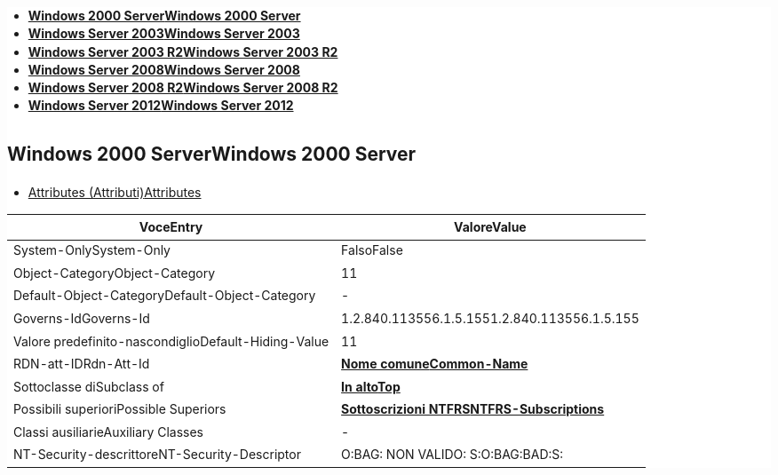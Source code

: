 -   [<span data-ttu-id="224a1-118">**Windows 2000 Server**</span><span class="sxs-lookup"><span data-stu-id="224a1-118">**Windows 2000 Server**</span></span>](#windows-2000-server)
-   [<span data-ttu-id="224a1-119">**Windows Server 2003**</span><span class="sxs-lookup"><span data-stu-id="224a1-119">**Windows Server 2003**</span></span>](#windows-server-2003)
-   [<span data-ttu-id="224a1-120">**Windows Server 2003 R2**</span><span class="sxs-lookup"><span data-stu-id="224a1-120">**Windows Server 2003 R2**</span></span>](#windows-server-2003-r2)
-   [<span data-ttu-id="224a1-121">**Windows Server 2008**</span><span class="sxs-lookup"><span data-stu-id="224a1-121">**Windows Server 2008**</span></span>](#windows-server-2008)
-   [<span data-ttu-id="224a1-122">**Windows Server 2008 R2**</span><span class="sxs-lookup"><span data-stu-id="224a1-122">**Windows Server 2008 R2**</span></span>](#windows-server-2008-r2)
-   [<span data-ttu-id="224a1-123">**Windows Server 2012**</span><span class="sxs-lookup"><span data-stu-id="224a1-123">**Windows Server 2012**</span></span>](#windows-server-2012)

## <a name="windows-2000-server"></a><span data-ttu-id="224a1-124">Windows 2000 Server</span><span class="sxs-lookup"><span data-stu-id="224a1-124">Windows 2000 Server</span></span>

-   [<span data-ttu-id="224a1-125">Attributes (Attributi)</span><span class="sxs-lookup"><span data-stu-id="224a1-125">Attributes</span></span>](#windows-2000-server-attributes)



| <span data-ttu-id="224a1-126">Voce</span><span class="sxs-lookup"><span data-stu-id="224a1-126">Entry</span></span> | <span data-ttu-id="224a1-127">Valore</span><span class="sxs-lookup"><span data-stu-id="224a1-127">Value</span></span> |
|-----------------------------|----------------------------------------------------------------------------------------------------------------------------------|
| <span data-ttu-id="224a1-128">System-Only</span><span class="sxs-lookup"><span data-stu-id="224a1-128">System-Only</span></span>                 | <span data-ttu-id="224a1-129">Falso</span><span class="sxs-lookup"><span data-stu-id="224a1-129">False</span></span>                                                                                                                            |
| <span data-ttu-id="224a1-130">Object-Category</span><span class="sxs-lookup"><span data-stu-id="224a1-130">Object-Category</span></span>             | <span data-ttu-id="224a1-131">1</span><span class="sxs-lookup"><span data-stu-id="224a1-131">1</span></span>                                                                                                                                |
| <span data-ttu-id="224a1-132">Default-Object-Category</span><span class="sxs-lookup"><span data-stu-id="224a1-132">Default-Object-Category</span></span>     | \-                                                                                                                               |
| <span data-ttu-id="224a1-133">Governs-Id</span><span class="sxs-lookup"><span data-stu-id="224a1-133">Governs-Id</span></span>                  | <span data-ttu-id="224a1-134">1.2.840.113556.1.5.155</span><span class="sxs-lookup"><span data-stu-id="224a1-134">1.2.840.113556.1.5.155</span></span>                                                                                                           |
| <span data-ttu-id="224a1-135">Valore predefinito-nascondiglio</span><span class="sxs-lookup"><span data-stu-id="224a1-135">Default-Hiding-Value</span></span>        | <span data-ttu-id="224a1-136">1</span><span class="sxs-lookup"><span data-stu-id="224a1-136">1</span></span>                                                                                                                                |
| <span data-ttu-id="224a1-137">RDN-att-ID</span><span class="sxs-lookup"><span data-stu-id="224a1-137">Rdn-Att-Id</span></span>                  | [<span data-ttu-id="224a1-138">**Nome comune**</span><span class="sxs-lookup"><span data-stu-id="224a1-138">**Common-Name**</span></span>](a-cn.md)<br/>                                                                                           |
| <span data-ttu-id="224a1-139">Sottoclasse di</span><span class="sxs-lookup"><span data-stu-id="224a1-139">Subclass of</span></span>                 | [<span data-ttu-id="224a1-140">**In alto**</span><span class="sxs-lookup"><span data-stu-id="224a1-140">**Top**</span></span>](c-top.md)<br/>                                                                                                  |
| <span data-ttu-id="224a1-141">Possibili superiori</span><span class="sxs-lookup"><span data-stu-id="224a1-141">Possible Superiors</span></span>          | [<span data-ttu-id="224a1-142">**Sottoscrizioni NTFRS**</span><span class="sxs-lookup"><span data-stu-id="224a1-142">**NTFRS-Subscriptions**</span></span>](c-ntfrssubscriptions.md)                                                                              |
| <span data-ttu-id="224a1-143">Classi ausiliarie</span><span class="sxs-lookup"><span data-stu-id="224a1-143">Auxiliary Classes</span></span>           | \-                                                                                                                               |
| <span data-ttu-id="224a1-144">NT-Security-descrittore</span><span class="sxs-lookup"><span data-stu-id="224a1-144">NT-Security-Descriptor</span></span>      | <span data-ttu-id="224a1-145">O:BAG: NON VALIDO: S:</span><span class="sxs-lookup"><span data-stu-id="224a1-145">O:BAG:BAD:S:</span></span>                                                                                                                     |